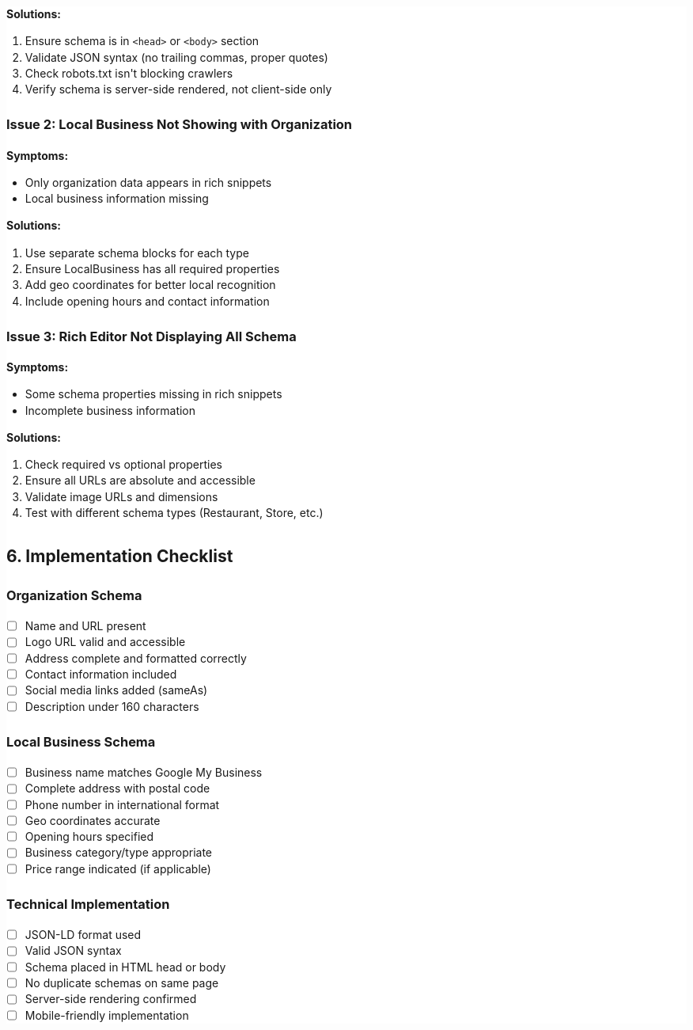 **Solutions:**
1. Ensure schema is in `<head>` or `<body>` section
2. Validate JSON syntax (no trailing commas, proper quotes)
3. Check robots.txt isn't blocking crawlers
4. Verify schema is server-side rendered, not client-side only

### Issue 2: Local Business Not Showing with Organization
**Symptoms:**
- Only organization data appears in rich snippets
- Local business information missing

**Solutions:**
1. Use separate schema blocks for each type
2. Ensure LocalBusiness has all required properties
3. Add geo coordinates for better local recognition
4. Include opening hours and contact information

### Issue 3: Rich Editor Not Displaying All Schema
**Symptoms:**
- Some schema properties missing in rich snippets
- Incomplete business information

**Solutions:**
1. Check required vs optional properties
2. Ensure all URLs are absolute and accessible
3. Validate image URLs and dimensions
4. Test with different schema types (Restaurant, Store, etc.)

## 6. Implementation Checklist

### Organization Schema
- [ ] Name and URL present
- [ ] Logo URL valid and accessible
- [ ] Address complete and formatted correctly
- [ ] Contact information included
- [ ] Social media links added (sameAs)
- [ ] Description under 160 characters

### Local Business Schema
- [ ] Business name matches Google My Business
- [ ] Complete address with postal code
- [ ] Phone number in international format
- [ ] Geo coordinates accurate
- [ ] Opening hours specified
- [ ] Business category/type appropriate
- [ ] Price range indicated (if applicable)

### Technical Implementation
- [ ] JSON-LD format used
- [ ] Valid JSON syntax
- [ ] Schema placed in HTML head or body
- [ ] No duplicate schemas on same page
- [ ] Server-side rendering confirmed
- [ ] Mobile-friendly implementation
